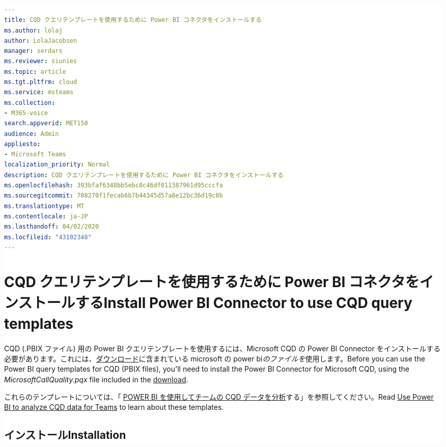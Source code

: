 ```yaml
---
title: CQD クエリテンプレートを使用するために Power BI コネクタをインストールする
ms.author: lolaj
author: LolaJacobsen
manager: serdars
ms.reviewer: siunies
ms.topic: article
ms.tgt.pltfrm: cloud
ms.service: msteams
ms.collection:
- M365-voice
search.appverid: MET150
audience: Admin
appliesto:
- Microsoft Teams
localization_priority: Normal
description: CQD クエリテンプレートを使用するために Power BI コネクタをインストールする
ms.openlocfilehash: 393bfaf6348bb5ebc8c46df011387961d95cccfa
ms.sourcegitcommit: 708270f1fecab6b7b44345d57a8e12bc36d19c8b
ms.translationtype: MT
ms.contentlocale: ja-JP
ms.lasthandoff: 04/02/2020
ms.locfileid: "43102348"
---
```

# <a name="install-power-bi-connector-to-use-cqd-query-templates"></a><span data-ttu-id="b45ac-103">CQD クエリテンプレートを使用するために Power BI コネクタをインストールする</span><span class="sxs-lookup"><span data-stu-id="b45ac-103">Install Power BI Connector to use CQD query templates</span></span>

<span data-ttu-id="b45ac-104">CQD (.PBIX ファイル) 用の Power BI クエリテンプレートを使用するには、Microsoft CQD の Power BI Connector をインストールする必要があります。これには、[ダウンロード](https://github.com/MicrosoftDocs/OfficeDocs-SkypeForBusiness/blob/live/Teams/downloads/CQD-Power-BI-query-templates.zip?raw=true)に含まれている microsoft の power bi*のファイルを*使用します。</span><span class="sxs-lookup"><span data-stu-id="b45ac-104">Before you can use the Power BI query templates for CQD (PBIX files), you'll need to install the Power BI Connector for Microsoft CQD, using the *MicrosoftCallQuality.pqx* file included in the [download](https://github.com/MicrosoftDocs/OfficeDocs-SkypeForBusiness/blob/live/Teams/downloads/CQD-Power-BI-query-templates.zip?raw=true).</span></span> 

<span data-ttu-id="b45ac-105">これらのテンプレートについては、「 [POWER BI を使用してチームの CQD データを分析](CQD-Power-BI-query-templates.md)する」を参照してください。</span><span class="sxs-lookup"><span data-stu-id="b45ac-105">Read [Use Power BI to analyze CQD data for Teams](CQD-Power-BI-query-templates.md) to learn about these templates.</span></span>


## <a name="installation"></a><span data-ttu-id="b45ac-106">インストール</span><span class="sxs-lookup"><span data-stu-id="b45ac-106">Installation</span></span>
